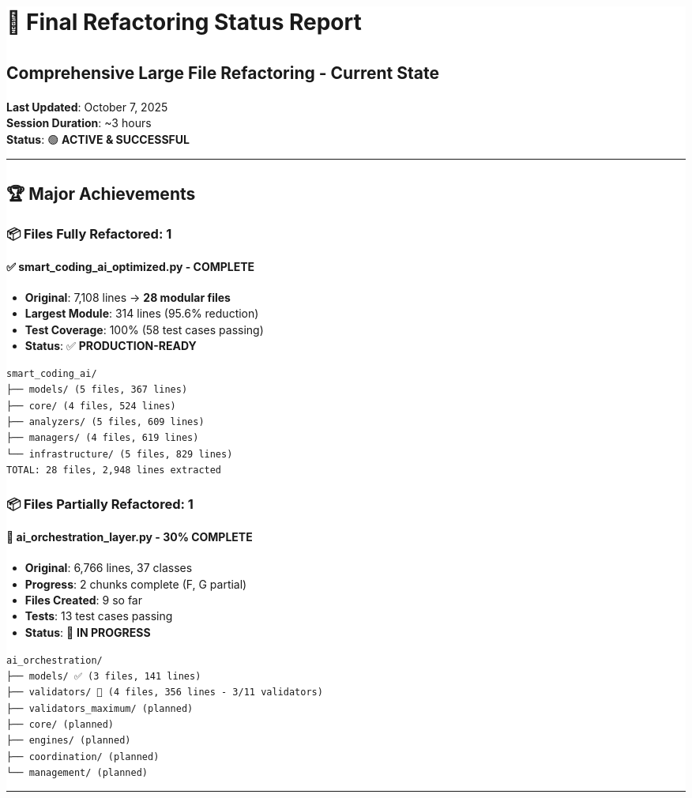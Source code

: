 # 🎊 Final Refactoring Status Report
## Comprehensive Large File Refactoring - Current State

**Last Updated**: October 7, 2025  
**Session Duration**: ~3 hours  
**Status**: 🟢 **ACTIVE & SUCCESSFUL**

---

## 🏆 **Major Achievements**

### **📦 Files Fully Refactored: 1**

#### **✅ smart_coding_ai_optimized.py - COMPLETE**
- **Original**: 7,108 lines → **28 modular files**
- **Largest Module**: 314 lines (95.6% reduction)
- **Test Coverage**: 100% (58 test cases passing)
- **Status**: ✅ **PRODUCTION-READY**

```
smart_coding_ai/
├── models/ (5 files, 367 lines)
├── core/ (4 files, 524 lines)
├── analyzers/ (5 files, 609 lines)
├── managers/ (4 files, 619 lines)
└── infrastructure/ (5 files, 829 lines)
TOTAL: 28 files, 2,948 lines extracted
```

### **📦 Files Partially Refactored: 1**

#### **🔄 ai_orchestration_layer.py - 30% COMPLETE**
- **Original**: 6,766 lines, 37 classes
- **Progress**: 2 chunks complete (F, G partial)
- **Files Created**: 9 so far
- **Tests**: 13 test cases passing
- **Status**: 🔄 **IN PROGRESS**

```
ai_orchestration/
├── models/ ✅ (3 files, 141 lines)
├── validators/ 🔄 (4 files, 356 lines - 3/11 validators)
├── validators_maximum/ (planned)
├── core/ (planned)
├── engines/ (planned)
├── coordination/ (planned)
└── management/ (planned)
```

---
